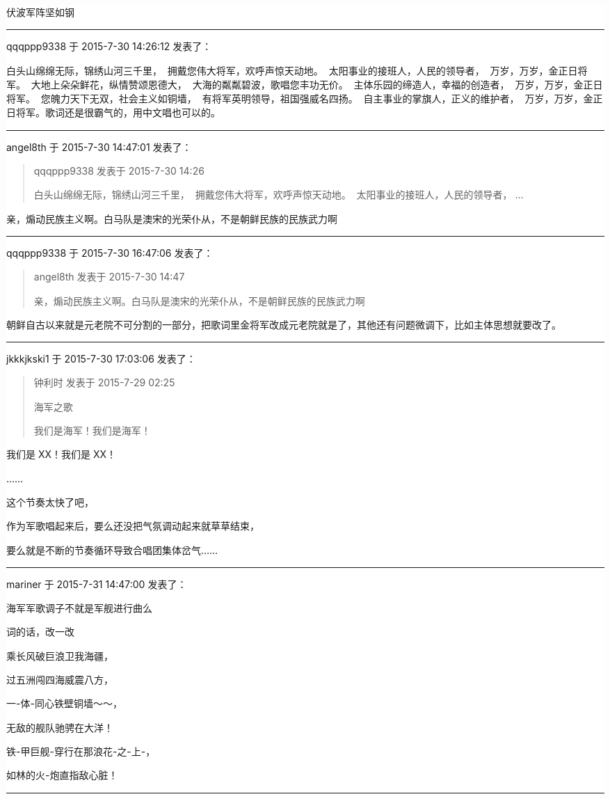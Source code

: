 伏波军阵坚如钢

---

qqqppp9338 于 2015-7-30 14:26:12 发表了：

白头山绵绵无际，锦绣山河三千里，&nbsp;&nbsp;拥戴您伟大将军，欢呼声惊天动地。&nbsp;&nbsp;太阳事业的接班人，人民的领导者，&nbsp;&nbsp;万岁，万岁，金正日将军。&nbsp;&nbsp;大地上朵朵鲜花，纵情赞颂恩德大，&nbsp;&nbsp;大海的粼粼碧波，歌唱您丰功无价。&nbsp;&nbsp;主体乐园的缔造人，幸福的创造者，&nbsp;&nbsp;万岁，万岁，金正日将军。&nbsp;&nbsp;您魄力天下无双，社会主义如铜墙，&nbsp;&nbsp;有将军英明领导，祖国强威名四扬。&nbsp;&nbsp;自主事业的掌旗人，正义的维护者，&nbsp;&nbsp;万岁，万岁，金正日将军。歌词还是很霸气的，用中文唱也可以的。

---

angel8th 于 2015-7-30 14:47:01 发表了：

> qqqppp9338 发表于 2015-7-30 14:26
>
> 白头山绵绵无际，锦绣山河三千里，&nbsp;&nbsp;拥戴您伟大将军，欢呼声惊天动地。&nbsp;&nbsp;太阳事业的接班人，人民的领导者， ...

亲，煽动民族主义啊。白马队是澳宋的光荣仆从，不是朝鲜民族的民族武力啊

---

qqqppp9338 于 2015-7-30 16:47:06 发表了：

> angel8th 发表于 2015-7-30 14:47
>
> 亲，煽动民族主义啊。白马队是澳宋的光荣仆从，不是朝鲜民族的民族武力啊

朝鲜自古以来就是元老院不可分割的一部分，把歌词里金将军改成元老院就是了，其他还有问题微调下，比如主体思想就要改了。

---

jkkkjkski1 于 2015-7-30 17:03:06 发表了：

> 钟利时 发表于 2015-7-29 02:25
>
> 海军之歌
>
> 我们是海军！我们是海军！

我们是 XX！我们是 XX！

……

这个节奏太快了吧，

作为军歌唱起来后，要么还没把气氛调动起来就草草结束，

要么就是不断的节奏循环导致合唱团集体岔气……

---

mariner 于 2015-7-31 14:47:00 发表了：

海军军歌调子不就是军舰进行曲么

词的话，改一改

乘长风破巨浪卫我海疆，

过五洲闯四海威震八方，

一-体-同心铁壁铜墙～～，

无敌的舰队驰骋在大洋！

铁-甲巨舰-穿行在那浪花-之-上-，

如林的火-炮直指敌心脏！

---
